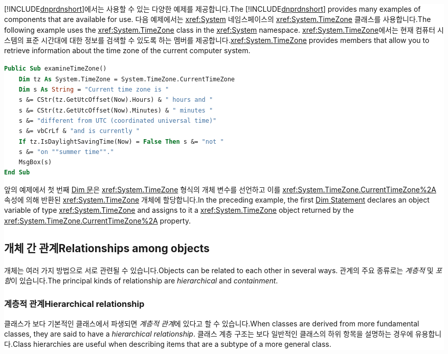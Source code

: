 <span data-ttu-id="48ce4-214">[!INCLUDE[dnprdnshort](~/includes/dnprdnshort-md.md)]에서는 사용할 수 있는 다양한 예제를 제공합니다.</span><span class="sxs-lookup"><span data-stu-id="48ce4-214">The [!INCLUDE[dnprdnshort](~/includes/dnprdnshort-md.md)] provides many examples of components that are available for use.</span></span> <span data-ttu-id="48ce4-215">다음 예제에서는 <xref:System> 네임스페이스의 <xref:System.TimeZone> 클래스를 사용합니다.</span><span class="sxs-lookup"><span data-stu-id="48ce4-215">The following example uses the <xref:System.TimeZone> class in the <xref:System> namespace.</span></span> <span data-ttu-id="48ce4-216"><xref:System.TimeZone>에서는 현재 컴퓨터 시스템의 표준 시간대에 대한 정보를 검색할 수 있도록 하는 멤버를 제공합니다.</span><span class="sxs-lookup"><span data-stu-id="48ce4-216"><xref:System.TimeZone> provides members that allow you to retrieve information about the time zone of the current computer system.</span></span>

```vb
Public Sub examineTimeZone()
    Dim tz As System.TimeZone = System.TimeZone.CurrentTimeZone
    Dim s As String = "Current time zone is "
    s &= CStr(tz.GetUtcOffset(Now).Hours) & " hours and "
    s &= CStr(tz.GetUtcOffset(Now).Minutes) & " minutes "
    s &= "different from UTC (coordinated universal time)"
    s &= vbCrLf & "and is currently "
    If tz.IsDaylightSavingTime(Now) = False Then s &= "not "
    s &= "on ""summer time""."
    MsgBox(s)
End Sub
```

<span data-ttu-id="48ce4-217">앞의 예제에서 첫 번째 [Dim 문](../../../../visual-basic/language-reference/statements/dim-statement.md)은 <xref:System.TimeZone> 형식의 개체 변수를 선언하고 이를 <xref:System.TimeZone.CurrentTimeZone%2A> 속성에 의해 반환된 <xref:System.TimeZone> 개체에 할당합니다.</span><span class="sxs-lookup"><span data-stu-id="48ce4-217">In the preceding example, the first [Dim Statement](../../../../visual-basic/language-reference/statements/dim-statement.md) declares an object variable of type <xref:System.TimeZone> and assigns to it a <xref:System.TimeZone> object returned by the <xref:System.TimeZone.CurrentTimeZone%2A> property.</span></span>

## <a name="relationships-among-objects"></a><span data-ttu-id="48ce4-218">개체 간 관계</span><span class="sxs-lookup"><span data-stu-id="48ce4-218">Relationships among objects</span></span>  
<span data-ttu-id="48ce4-219">개체는 여러 가지 방법으로 서로 관련될 수 있습니다.</span><span class="sxs-lookup"><span data-stu-id="48ce4-219">Objects can be related to each other in several ways.</span></span> <span data-ttu-id="48ce4-220">관계의 주요 종류로는 *계층적* 및 *포함*이 있습니다.</span><span class="sxs-lookup"><span data-stu-id="48ce4-220">The principal kinds of relationship are *hierarchical* and *containment*.</span></span>

### <a name="hierarchical-relationship"></a><span data-ttu-id="48ce4-221">계층적 관계</span><span class="sxs-lookup"><span data-stu-id="48ce4-221">Hierarchical relationship</span></span>
<span data-ttu-id="48ce4-222">클래스가 보다 기본적인 클래스에서 파생되면 *계층적 관계*에 있다고 할 수 있습니다.</span><span class="sxs-lookup"><span data-stu-id="48ce4-222">When classes are derived from more fundamental classes, they are said to have a *hierarchical relationship*.</span></span> <span data-ttu-id="48ce4-223">클래스 계층 구조는 보다 일반적인 클래스의 하위 항목을 설명하는 경우에 유용합니다.</span><span class="sxs-lookup"><span data-stu-id="48ce4-223">Class hierarchies are useful when describing items that are a subtype of a more general class.</span></span>
